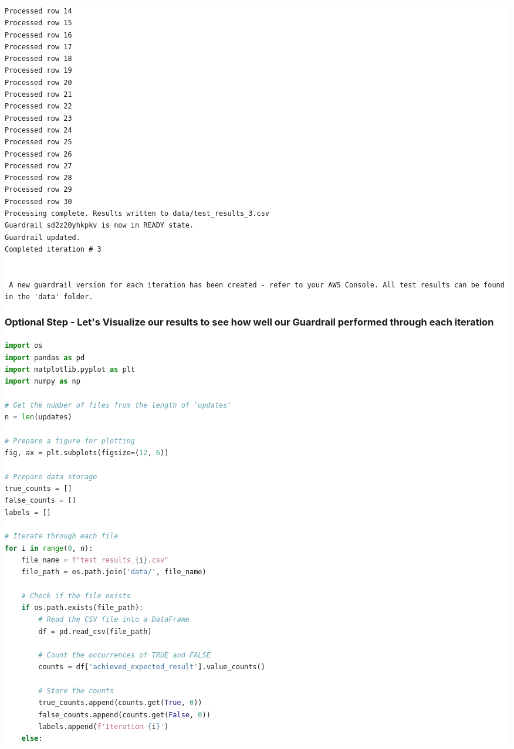     Processed row 14
    Processed row 15
    Processed row 16
    Processed row 17
    Processed row 18
    Processed row 19
    Processed row 20
    Processed row 21
    Processed row 22
    Processed row 23
    Processed row 24
    Processed row 25
    Processed row 26
    Processed row 27
    Processed row 28
    Processed row 29
    Processed row 30
    Processing complete. Results written to data/test_results_3.csv
    Guardrail sd2z20yhkpkv is now in READY state.
    Guardrail updated.
    Completed iteration # 3 
    
    
     A new guardrail version for each iteration has been created - refer to your AWS Console. All test results can be found in the 'data' folder.


### Optional Step - Let's Visualize our results to see how well our Guardrail performed through each iteration


```python
import os
import pandas as pd
import matplotlib.pyplot as plt
import numpy as np

# Get the number of files from the length of 'updates'
n = len(updates)

# Prepare a figure for plotting
fig, ax = plt.subplots(figsize=(12, 6))

# Prepare data storage
true_counts = []
false_counts = []
labels = []

# Iterate through each file
for i in range(0, n):
    file_name = f"test_results_{i}.csv"
    file_path = os.path.join('data/', file_name)
    
    # Check if the file exists
    if os.path.exists(file_path):
        # Read the CSV file into a DataFrame
        df = pd.read_csv(file_path)
        
        # Count the occurrences of TRUE and FALSE
        counts = df['achieved_expected_result'].value_counts()
        
        # Store the counts
        true_counts.append(counts.get(True, 0))
        false_counts.append(counts.get(False, 0))
        labels.append(f'Iteration {i}')
    else:
```